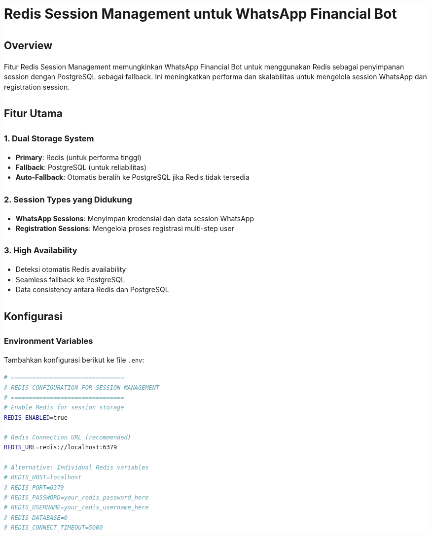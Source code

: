 # Redis Session Management untuk WhatsApp Financial Bot

## Overview

Fitur Redis Session Management memungkinkan WhatsApp Financial Bot untuk menggunakan Redis sebagai penyimpanan session dengan PostgreSQL sebagai fallback. Ini meningkatkan performa dan skalabilitas untuk mengelola session WhatsApp dan registration session.

## Fitur Utama

### 1. **Dual Storage System**
- **Primary**: Redis (untuk performa tinggi)
- **Fallback**: PostgreSQL (untuk reliabilitas)
- **Auto-Fallback**: Otomatis beralih ke PostgreSQL jika Redis tidak tersedia

### 2. **Session Types yang Didukung**
- **WhatsApp Sessions**: Menyimpan kredensial dan data session WhatsApp
- **Registration Sessions**: Mengelola proses registrasi multi-step user

### 3. **High Availability**
- Deteksi otomatis Redis availability
- Seamless fallback ke PostgreSQL
- Data consistency antara Redis dan PostgreSQL

## Konfigurasi

### Environment Variables

Tambahkan konfigurasi berikut ke file `.env`:

```bash
# ================================
# REDIS CONFIGURATION FOR SESSION MANAGEMENT
# ================================
# Enable Redis for session storage
REDIS_ENABLED=true

# Redis Connection URL (recommended)
REDIS_URL=redis://localhost:6379

# Alternative: Individual Redis variables
# REDIS_HOST=localhost
# REDIS_PORT=6379
# REDIS_PASSWORD=your_redis_password_here
# REDIS_USERNAME=your_redis_username_here
# REDIS_DATABASE=0
# REDIS_CONNECT_TIMEOUT=5000
```
